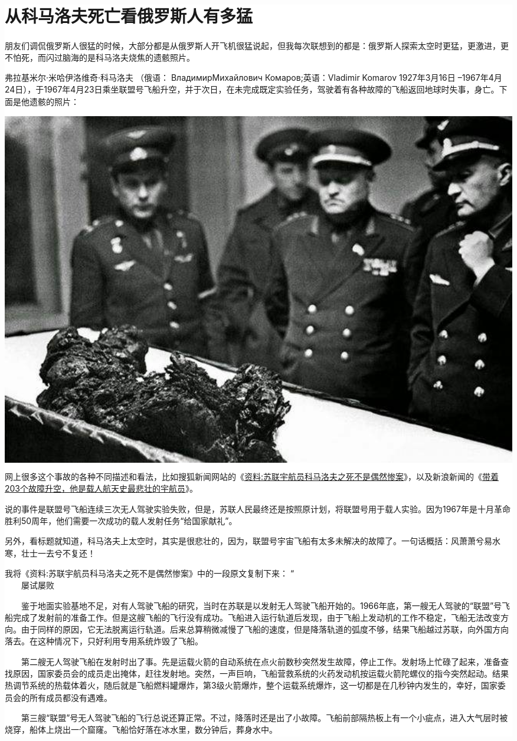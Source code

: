 # 从科马洛夫死亡看俄罗斯人有多猛

朋友们调侃俄罗斯人很猛的时候，大部分都是从俄罗斯人开飞机很猛说起，但我每次联想到的都是：俄罗斯人探索太空时更猛，更激进，更不怕死，而闪过脑海的是科马洛夫烧焦的遗骸照片。

弗拉基米尔·米哈伊洛维奇·科马洛夫 （俄语： ВладимирМихайлович Комаров;英语：Vladimir Komarov 1927年3月16日 –1967年4月24日），于1967年4月23日乘坐联盟号飞船升空，并于次日，在未完成既定实验任务，驾驶着有各种故障的飞船返回地球时失事，身亡。下面是他遗骸的照片：

<div  align="center">
<img src="./从科马洛夫死亡看俄罗斯人有多猛/科马洛夫遗骸照片.jpeg" width = "100%" height = "100%" alt="图片" align=center />
</div>

网上很多这个事故的各种不同描述和看法，比如搜狐新闻网站的《[资料:苏联宇航员科马洛夫之死不是偶然惨案](http://news.sohu.com/20120627/n346608619.shtml)》，以及新浪新闻的《[带着203个故障升空，他是载人航天史最悲壮的宇航员](http://tech.sina.com.cn/d/s/2017-10-29/doc-ifynfvar4873715.shtml)》。

说的事件是联盟号飞船连续三次无人驾驶实验失败，但是，苏联人民最终还是按照原计划，将联盟号用于载人实验。因为1967年是十月革命胜利50周年，他们需要一次成功的载人发射任务“给国家献礼”。

另外，看标题就知道，科马洛夫上太空时，其实是很悲壮的，因为，联盟号宇宙飞船有太多未解决的故障了。一句话概括：风萧萧兮易水寒，壮士一去兮不复还！

我将《资料:苏联宇航员科马洛夫之死不是偶然惨案》中的一段原文复制下来：
“  
　　屡试屡败

　　鉴于地面实验基地不足，对有人驾驶飞船的研究，当时在苏联是以发射无人驾驶飞船开始的。1966年底，第一艘无人驾驶的“联盟”号飞船完成了发射前的准备工作。但是这艘飞船的飞行没有成功。飞船进入运行轨道后发现，由于飞船上发动机的工作不稳定，飞船无法改变方向。由于同样的原因，它无法脱离运行轨道。后来总算稍微减慢了飞船的速度，但是降落轨道的弧度不够，结果飞船越过苏联，向外国方向落去。在这种情况下，只好利用专用系统炸毁了飞船。

　　第二艘无人驾驶飞船在发射时出了事。先是运载火箭的自动系统在点火前数秒突然发生故障，停止工作。发射场上忙碌了起来，准备查找原因，国家委员会的成员走出掩体，赶往发射地。突然，一声巨响，飞船营救系统的火药发动机按运载火箭陀螺仪的指今突然起动。结果热调节系统的热载体着火，随后就是飞船燃料罐爆炸，第3级火箭爆炸，整个运载系统爆炸，这一切都是在几秒钟内发生的，幸好，国家委员会的所有成员都没有遇难。

　　第三艘“联盟”号无人驾驶飞船的飞行总说还算正常。不过，降落时还是出了小故障。飞船前部隔热板上有一个小疵点，进入大气层时被烧穿，船体上烧出一个窟窿。飞船恰好落在冰水里，数分钟后，葬身水中。
